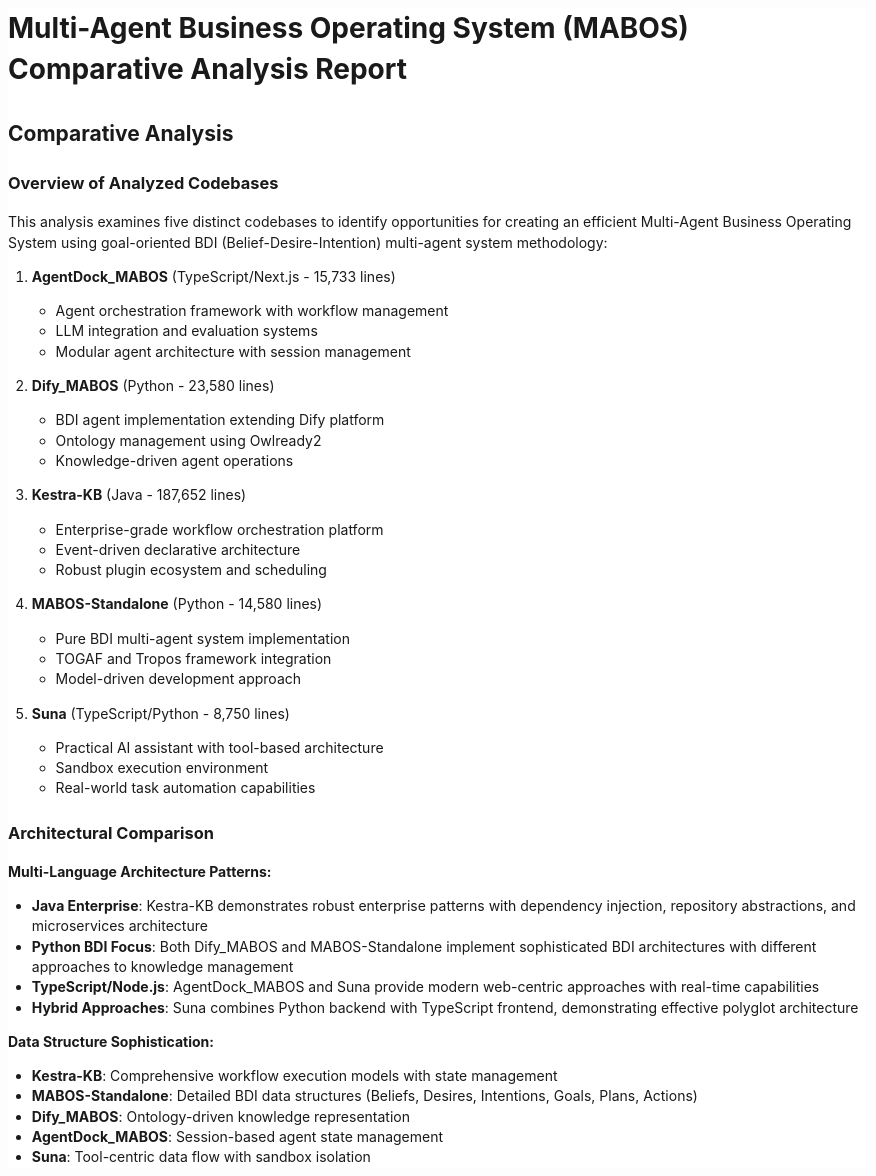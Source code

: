 # Multi-Agent Business Operating System (MABOS) Comparative Analysis Report

## Comparative Analysis

### Overview of Analyzed Codebases

This analysis examines five distinct codebases to identify opportunities for creating an efficient Multi-Agent Business Operating System using goal-oriented BDI (Belief-Desire-Intention) multi-agent system methodology:

1. **AgentDock_MABOS** (TypeScript/Next.js - 15,733 lines)
   - Agent orchestration framework with workflow management
   - LLM integration and evaluation systems
   - Modular agent architecture with session management

2. **Dify_MABOS** (Python - 23,580 lines)
   - BDI agent implementation extending Dify platform
   - Ontology management using Owlready2
   - Knowledge-driven agent operations

3. **Kestra-KB** (Java - 187,652 lines)
   - Enterprise-grade workflow orchestration platform
   - Event-driven declarative architecture
   - Robust plugin ecosystem and scheduling

4. **MABOS-Standalone** (Python - 14,580 lines)
   - Pure BDI multi-agent system implementation
   - TOGAF and Tropos framework integration
   - Model-driven development approach

5. **Suna** (TypeScript/Python - 8,750 lines)
   - Practical AI assistant with tool-based architecture
   - Sandbox execution environment
   - Real-world task automation capabilities

### Architectural Comparison

**Multi-Language Architecture Patterns:**
- **Java Enterprise**: Kestra-KB demonstrates robust enterprise patterns with dependency injection, repository abstractions, and microservices architecture
- **Python BDI Focus**: Both Dify_MABOS and MABOS-Standalone implement sophisticated BDI architectures with different approaches to knowledge management
- **TypeScript/Node.js**: AgentDock_MABOS and Suna provide modern web-centric approaches with real-time capabilities
- **Hybrid Approaches**: Suna combines Python backend with TypeScript frontend, demonstrating effective polyglot architecture

**Data Structure Sophistication:**
- **Kestra-KB**: Comprehensive workflow execution models with state management
- **MABOS-Standalone**: Detailed BDI data structures (Beliefs, Desires, Intentions, Goals, Plans, Actions)
- **Dify_MABOS**: Ontology-driven knowledge representation
- **AgentDock_MABOS**: Session-based agent state management
- **Suna**: Tool-centric data flow with sandbox isolation
